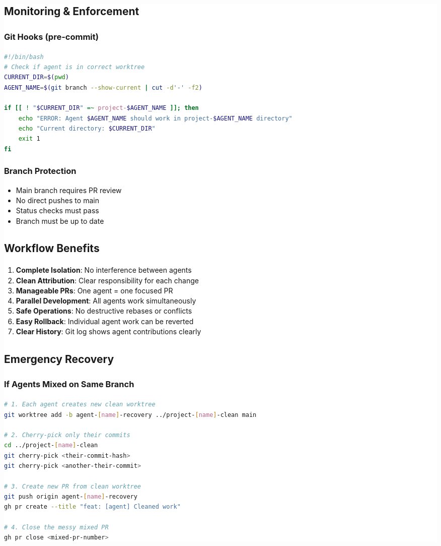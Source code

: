 ## Monitoring & Enforcement

### Git Hooks (pre-commit)
```bash
#!/bin/bash
# Check if agent is in correct worktree
CURRENT_DIR=$(pwd)
AGENT_NAME=$(git branch --show-current | cut -d'-' -f2)

if [[ ! "$CURRENT_DIR" =~ project-$AGENT_NAME ]]; then
    echo "ERROR: Agent $AGENT_NAME should work in project-$AGENT_NAME directory"
    echo "Current directory: $CURRENT_DIR"
    exit 1
fi
```

### Branch Protection
- Main branch requires PR review
- No direct pushes to main
- Status checks must pass
- Branch must be up to date

## Workflow Benefits

1. **Complete Isolation**: No interference between agents
2. **Clean Attribution**: Clear responsibility for each change
3. **Manageable PRs**: One agent = one focused PR
4. **Parallel Development**: All agents work simultaneously
5. **Safe Operations**: No destructive rebases or conflicts
6. **Easy Rollback**: Individual agent work can be reverted
7. **Clear History**: Git log shows agent contributions clearly

## Emergency Recovery

### If Agents Mixed on Same Branch
```bash
# 1. Each agent creates new clean worktree
git worktree add -b agent-[name]-recovery ../project-[name]-clean main

# 2. Cherry-pick only their commits
cd ../project-[name]-clean
git cherry-pick <their-commit-hash>
git cherry-pick <another-their-commit>

# 3. Create new PR from clean worktree
git push origin agent-[name]-recovery
gh pr create --title "feat: [agent] Cleaned work"

# 4. Close the messy mixed PR
gh pr close <mixed-pr-number>
```
